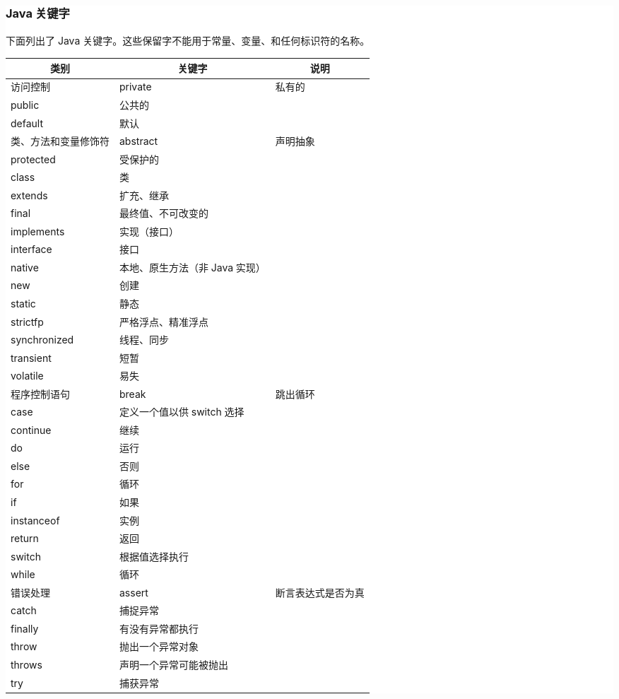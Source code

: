 ### Java 关键字
下面列出了 Java 关键字。这些保留字不能用于常量、变量、和任何标识符的名称。

| 类别                 | 关键字                         | 说明                 |
| -------------------- | ------------------------------ | -------------------- |
| 访问控制             | private                        | 私有的               |
| public               | 公共的                         |
| default              | 默认                           |
| 类、方法和变量修饰符 | abstract                       | 声明抽象             |
| protected            | 受保护的                       |
| class                | 类                             |
| extends              | 扩充、继承                     |
| final                | 最终值、不可改变的             |
| implements           | 实现（接口）                   |
| interface            | 接口                           |
| native               | 本地、原生方法（非 Java 实现） |
| new                  | 创建                           |
| static               | 静态                           |
| strictfp             | 严格浮点、精准浮点             |
| synchronized         | 线程、同步                     |
| transient            | 短暂                           |
| volatile             | 易失                           |
| 程序控制语句         | break                          | 跳出循环             |
| case                 | 定义一个值以供 switch 选择     |
| continue             | 继续                           |
| do                   | 运行                           |
| else                 | 否则                           |
| for                  | 循环                           |
| if                   | 如果                           |
| instanceof           | 实例                           |
| return               | 返回                           |
| switch               | 根据值选择执行                 |
| while                | 循环                           |
| 错误处理             | assert                         | 断言表达式是否为真   |
| catch                | 捕捉异常                       |
| finally              | 有没有异常都执行               |
| throw                | 抛出一个异常对象               |
| throws               | 声明一个异常可能被抛出         |
| try                  | 捕获异常                       |